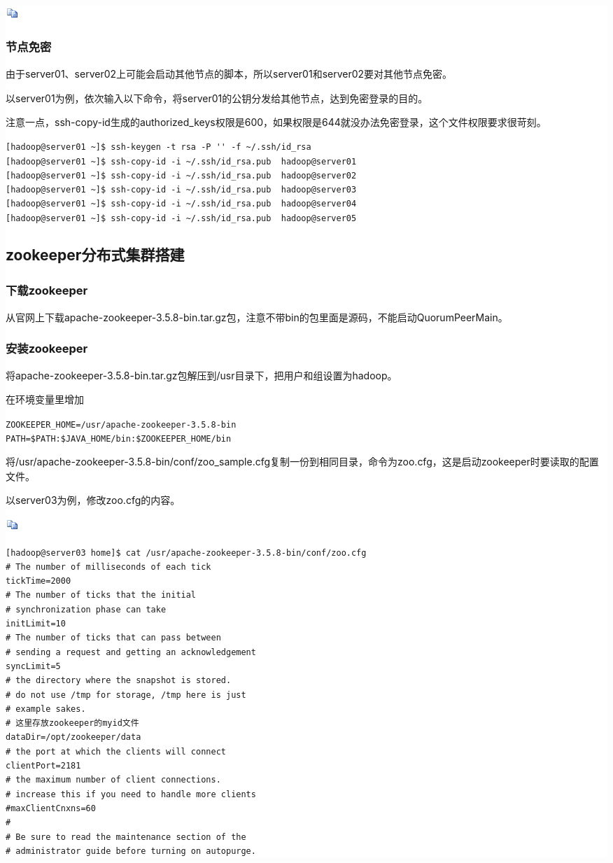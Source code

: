 [![复制代码](MarkDownImages/%E5%A4%A7%E6%95%B0%E6%8D%AE%E5%AD%A6%E4%B9%A0%EF%BC%8807%EF%BC%89%E2%80%94%E2%80%94Hadoop3.3%E9%AB%98%E5%8F%AF%E7%94%A8%E7%8E%AF%E5%A2%83%E6%90%AD%E5%BB%BA.assets/copycode.gif)](javascript:void(0);)

###  节点免密

由于server01、server02上可能会启动其他节点的脚本，所以server01和server02要对其他节点免密。

以server01为例，依次输入以下命令，将server01的公钥分发给其他节点，达到免密登录的目的。

注意一点，ssh-copy-id生成的authorized_keys权限是600，如果权限是644就没办法免密登录，这个文件权限要求很苛刻。

```
[hadoop@server01 ~]$ ssh-keygen -t rsa -P '' -f ~/.ssh/id_rsa
[hadoop@server01 ~]$ ssh-copy-id -i ~/.ssh/id_rsa.pub  hadoop@server01
[hadoop@server01 ~]$ ssh-copy-id -i ~/.ssh/id_rsa.pub  hadoop@server02
[hadoop@server01 ~]$ ssh-copy-id -i ~/.ssh/id_rsa.pub  hadoop@server03
[hadoop@server01 ~]$ ssh-copy-id -i ~/.ssh/id_rsa.pub  hadoop@server04
[hadoop@server01 ~]$ ssh-copy-id -i ~/.ssh/id_rsa.pub  hadoop@server05
```

## zookeeper分布式集群搭建

### 下载zookeeper

从官网上下载apache-zookeeper-3.5.8-bin.tar.gz包，注意不带bin的包里面是源码，不能启动QuorumPeerMain。

### 安装zookeeper

将apache-zookeeper-3.5.8-bin.tar.gz包解压到/usr目录下，把用户和组设置为hadoop。

在环境变量里增加

```
ZOOKEEPER_HOME=/usr/apache-zookeeper-3.5.8-bin
PATH=$PATH:$JAVA_HOME/bin:$ZOOKEEPER_HOME/bin
```

将/usr/apache-zookeeper-3.5.8-bin/conf/zoo_sample.cfg复制一份到相同目录，命令为zoo.cfg，这是启动zookeeper时要读取的配置文件。

以server03为例，修改zoo.cfg的内容。

[![复制代码](MarkDownImages/%E5%A4%A7%E6%95%B0%E6%8D%AE%E5%AD%A6%E4%B9%A0%EF%BC%8807%EF%BC%89%E2%80%94%E2%80%94Hadoop3.3%E9%AB%98%E5%8F%AF%E7%94%A8%E7%8E%AF%E5%A2%83%E6%90%AD%E5%BB%BA.assets/copycode.gif)](javascript:void(0);)

```
[hadoop@server03 home]$ cat /usr/apache-zookeeper-3.5.8-bin/conf/zoo.cfg
# The number of milliseconds of each tick
tickTime=2000
# The number of ticks that the initial 
# synchronization phase can take
initLimit=10
# The number of ticks that can pass between 
# sending a request and getting an acknowledgement
syncLimit=5
# the directory where the snapshot is stored.
# do not use /tmp for storage, /tmp here is just 
# example sakes.
# 这里存放zookeeper的myid文件
dataDir=/opt/zookeeper/data
# the port at which the clients will connect
clientPort=2181
# the maximum number of client connections.
# increase this if you need to handle more clients
#maxClientCnxns=60
#
# Be sure to read the maintenance section of the 
# administrator guide before turning on autopurge.
```